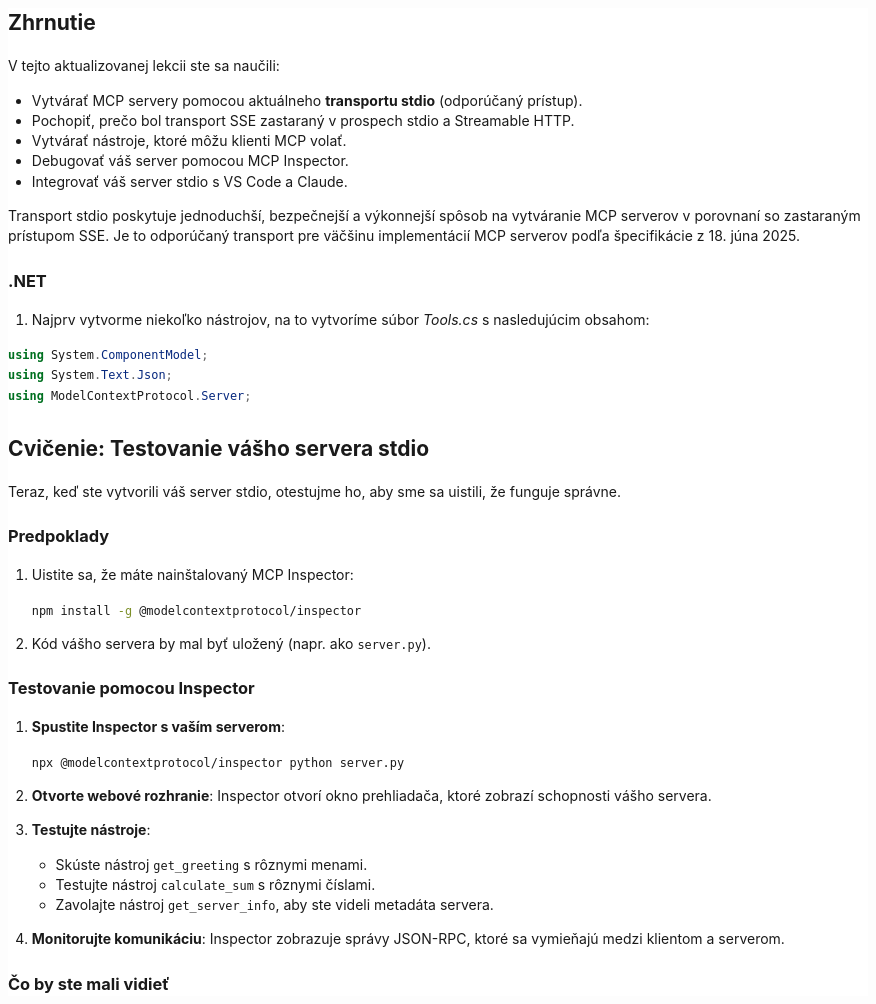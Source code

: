 ## Zhrnutie

V tejto aktualizovanej lekcii ste sa naučili:

- Vytvárať MCP servery pomocou aktuálneho **transportu stdio** (odporúčaný prístup).
- Pochopiť, prečo bol transport SSE zastaraný v prospech stdio a Streamable HTTP.
- Vytvárať nástroje, ktoré môžu klienti MCP volať.
- Debugovať váš server pomocou MCP Inspector.
- Integrovať váš server stdio s VS Code a Claude.

Transport stdio poskytuje jednoduchší, bezpečnejší a výkonnejší spôsob na vytváranie MCP serverov v porovnaní so zastaraným prístupom SSE. Je to odporúčaný transport pre väčšinu implementácií MCP serverov podľa špecifikácie z 18. júna 2025.

### .NET

1. Najprv vytvorme niekoľko nástrojov, na to vytvoríme súbor *Tools.cs* s nasledujúcim obsahom:

  ```csharp
  using System.ComponentModel;
  using System.Text.Json;
  using ModelContextProtocol.Server;
  ```

## Cvičenie: Testovanie vášho servera stdio

Teraz, keď ste vytvorili váš server stdio, otestujme ho, aby sme sa uistili, že funguje správne.

### Predpoklady

1. Uistite sa, že máte nainštalovaný MCP Inspector:
   ```bash
   npm install -g @modelcontextprotocol/inspector
   ```

2. Kód vášho servera by mal byť uložený (napr. ako `server.py`).

### Testovanie pomocou Inspector

1. **Spustite Inspector s vaším serverom**:
   ```bash
   npx @modelcontextprotocol/inspector python server.py
   ```

2. **Otvorte webové rozhranie**: Inspector otvorí okno prehliadača, ktoré zobrazí schopnosti vášho servera.

3. **Testujte nástroje**: 
   - Skúste nástroj `get_greeting` s rôznymi menami.
   - Testujte nástroj `calculate_sum` s rôznymi číslami.
   - Zavolajte nástroj `get_server_info`, aby ste videli metadáta servera.

4. **Monitorujte komunikáciu**: Inspector zobrazuje správy JSON-RPC, ktoré sa vymieňajú medzi klientom a serverom.

### Čo by ste mali vidieť
